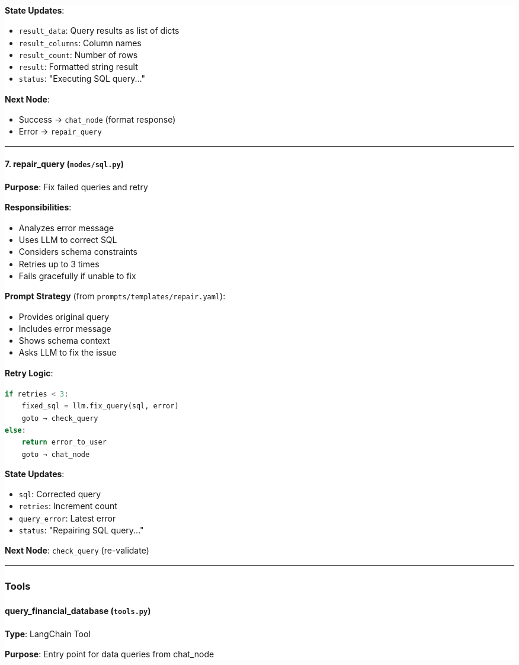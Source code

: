 **State Updates**:
- `result_data`: Query results as list of dicts
- `result_columns`: Column names
- `result_count`: Number of rows
- `result`: Formatted string result
- `status`: "Executing SQL query..."

**Next Node**:
- Success → `chat_node` (format response)
- Error → `repair_query`

---

#### **7. repair_query** (`nodes/sql.py`)
**Purpose**: Fix failed queries and retry

**Responsibilities**:
- Analyzes error message
- Uses LLM to correct SQL
- Considers schema constraints
- Retries up to 3 times
- Fails gracefully if unable to fix

**Prompt Strategy** (from `prompts/templates/repair.yaml`):
- Provides original query
- Includes error message
- Shows schema context
- Asks LLM to fix the issue

**Retry Logic**:
```python
if retries < 3:
    fixed_sql = llm.fix_query(sql, error)
    goto → check_query
else:
    return error_to_user
    goto → chat_node
```

**State Updates**:
- `sql`: Corrected query
- `retries`: Increment count
- `query_error`: Latest error
- `status`: "Repairing SQL query..."

**Next Node**: `check_query` (re-validate)

---

### Tools

#### **query_financial_database** (`tools.py`)
**Type**: LangChain Tool

**Purpose**: Entry point for data queries from chat_node
